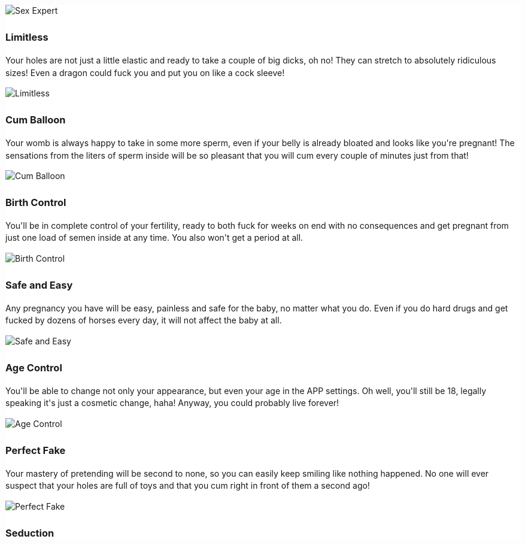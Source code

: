 ![Sex Expert](images/R55C24.jpeg)

### Limitless

Your holes are not just a little elastic and ready to take a couple of big dicks, oh no! They can stretch to absolutely ridiculous sizes! Even a dragon could fuck you and put you on like a cock sleeve!

![Limitless](images/R55C25.jpeg)

### Cum Balloon

Your womb is always happy to take in some more sperm, even if your belly is already bloated and looks like you're pregnant! The sensations from the liters of sperm inside will be so pleasant that you will cum every couple of minutes just from that!

![Cum Balloon](images/R55C26.jpeg)

### Birth Control

You'll be in complete control of your fertility, ready to both fuck for weeks on end with no consequences and get pregnant from just one load of semen inside at any time. You also won't get a period at all.

![Birth Control](images/R55C27.jpeg)

### Safe and Easy

Any pregnancy you have will be easy, painless and safe for the baby, no matter what you do. Even if you do hard drugs and get fucked by dozens of horses every day, it will not affect the baby at all.

![Safe and Easy](images/R55C28.jpeg)

### Age Control

You'll be able to change not only your appearance, but even your age in the APP settings. Oh well, you'll still be 18, legally speaking it's just a cosmetic change, haha! Anyway, you could probably live forever!

![Age Control](images/R55C29.jpeg)

### Perfect Fake

Your mastery of pretending will be second to none, so you can easily keep smiling like nothing happened. No one will ever suspect that your holes are full of toys and that you cum right in front of them a second ago!

![Perfect Fake](images/R55C30.jpeg)

### Seduction
